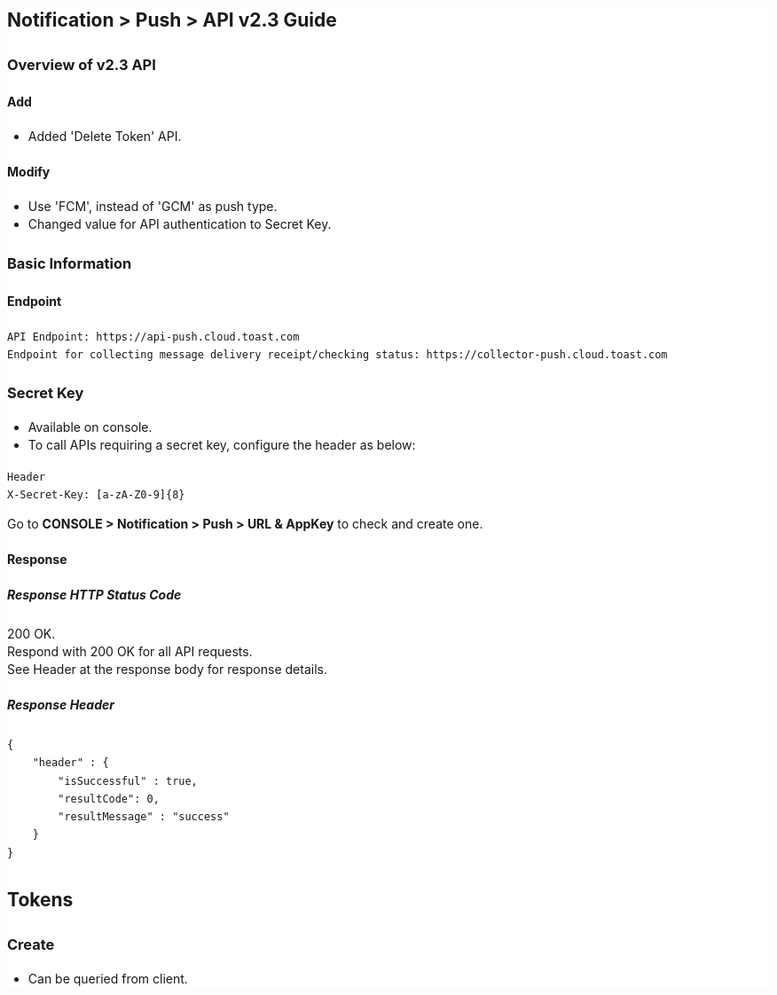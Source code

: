 ## Notification > Push > API v2.3 Guide

### Overview of v2.3 API

#### Add
- Added 'Delete Token' API. 

#### Modify 
- Use 'FCM', instead of 'GCM' as push type. 
- Changed value for API authentication to Secret Key. 

### Basic Information 
#### Endpoint
```
API Endpoint: https://api-push.cloud.toast.com
Endpoint for collecting message delivery receipt/checking status: https://collector-push.cloud.toast.com
```
### Secret Key
- Available on console. 
- To call APIs requiring a secret key, configure the header as below: 
```
Header
X-Secret-Key: [a-zA-Z0-9]{8}
```
Go to **CONSOLE > Notification > Push > URL & AppKey** to check and create one.  

#### Response

##### Response HTTP Status Code
200 OK.  
Respond with 200 OK for all API requests.  
See Header at the response body for response details. 

##### Response Header

```
{
	"header" : {
		"isSuccessful" : true,
		"resultCode": 0,
		"resultMessage" : "success"
	}
}
```

## Tokens
### Create
- Can be queried from client. 
